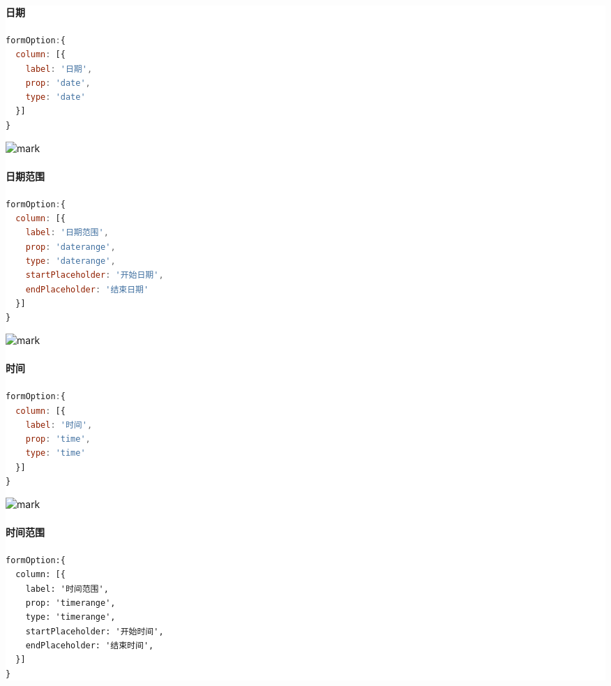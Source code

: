 #### 日期

```javascript
formOption:{
  column: [{
    label: '日期',
    prop: 'date',
    type: 'date'
  }]
}
```

![mark](http://songwenjie.vip/blog/20190308/8JVUGH4PN31D.png?imageslim)

#### 日期范围

```javascript
formOption:{
  column: [{
    label: '日期范围',
	prop: 'daterange',
	type: 'daterange',
	startPlaceholder: '开始日期',
	endPlaceholder: '结束日期'
  }]
}
```

![mark](http://songwenjie.vip/blog/20190308/T18eCayjHsn4.png?imageslim)



#### 时间

```javascript
formOption:{
  column: [{
    label: '时间',
    prop: 'time',
    type: 'time'
  }]
}
```

![mark](http://songwenjie.vip/blog/20190311/z2G5cOxkukA6.png?imageslim)

#### 时间范围

```
formOption:{
  column: [{
    label: '时间范围',
	prop: 'timerange',
	type: 'timerange',
	startPlaceholder: '开始时间',
	endPlaceholder: '结束时间',
  }]
}
```
